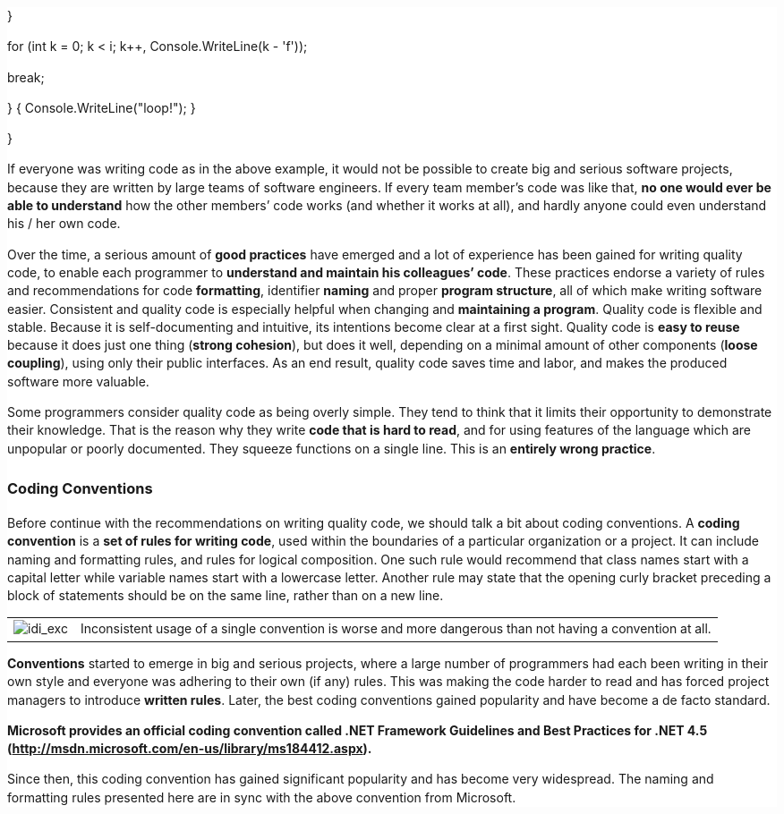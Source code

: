 <p>}</p>
<p>for (int k = 0; k &lt; i; k++, Console.WriteLine(k - 'f'));</p>
<p>break;</p>
<p>} { Console.WriteLine("loop!"); }</p>
<p>}</p></td>
</tr>
</tbody>
</table>

If everyone was writing code as in the above example, it would not be possible to create big and serious software projects, because they are written by large teams of software engineers. If every team member’s code was like that, **no one would ever be able to understand** how the other members’ code works (and whether it works at all), and hardly anyone could even understand his / her own code.

Over the time, a serious amount of **good practices** have emerged and a lot of experience has been gained for writing quality code, to enable each programmer to **understand and maintain his colleagues’ code**. These practices endorse a variety of rules and recommendations for code **formatting**, identifier **naming** and proper **program structure**, all of which make writing software easier. Consistent and quality code is especially helpful when changing and **maintaining a program**. Quality code is flexible and stable. Because it is self-documenting and intuitive, its intentions become clear at a first sight. Quality code is **easy to reuse** because it does just one thing (**strong cohesion**), but does it well, depending on a minimal amount of other components (**loose coupling**), using only their public interfaces. As an end result, quality code saves time and labor, and makes the produced software more valuable.

Some programmers consider quality code as being overly simple. They tend to think that it limits their opportunity to demonstrate their knowledge. That is the reason why they write **code that is hard to read**, and for using features of the language which are unpopular or poorly documented. They squeeze functions on a single line. This is an **entirely wrong practice**.

### Coding Conventions

Before continue with the recommendations on writing quality code, we should talk a bit about coding conventions. A **coding convention** is a **set of rules for writing code**, used within the boundaries of a particular organization or a project. It can include naming and formatting rules, and rules for logical composition. One such rule would recommend that class names start with a capital letter while variable names start with a lowercase letter. Another rule may state that the opening curly bracket preceding a block of statements should be on the same line, rather than on a new line.

|                               |                                                                                                            |
| ----------------------------- | ---------------------------------------------------------------------------------------------------------- |
| ![idi\_exc](media/image2.png) | Inconsistent usage of a single convention is worse and more dangerous than not having a convention at all. |

**Conventions** started to emerge in big and serious projects, where a large number of programmers had each been writing in their own style and everyone was adhering to their own (if any) rules. This was making the code harder to read and has forced project managers to introduce **written rules**. Later, the best coding conventions gained popularity and have become a de facto standard.

**Microsoft provides an official coding convention called .NET Framework Guidelines and Best Practices for .NET 4.5 (<http://msdn.microsoft.com/en-us/library/ms184412.aspx>).**

Since then, this coding convention has gained significant popularity and has become very widespread. The naming and formatting rules presented here are in sync with the above convention from Microsoft.
